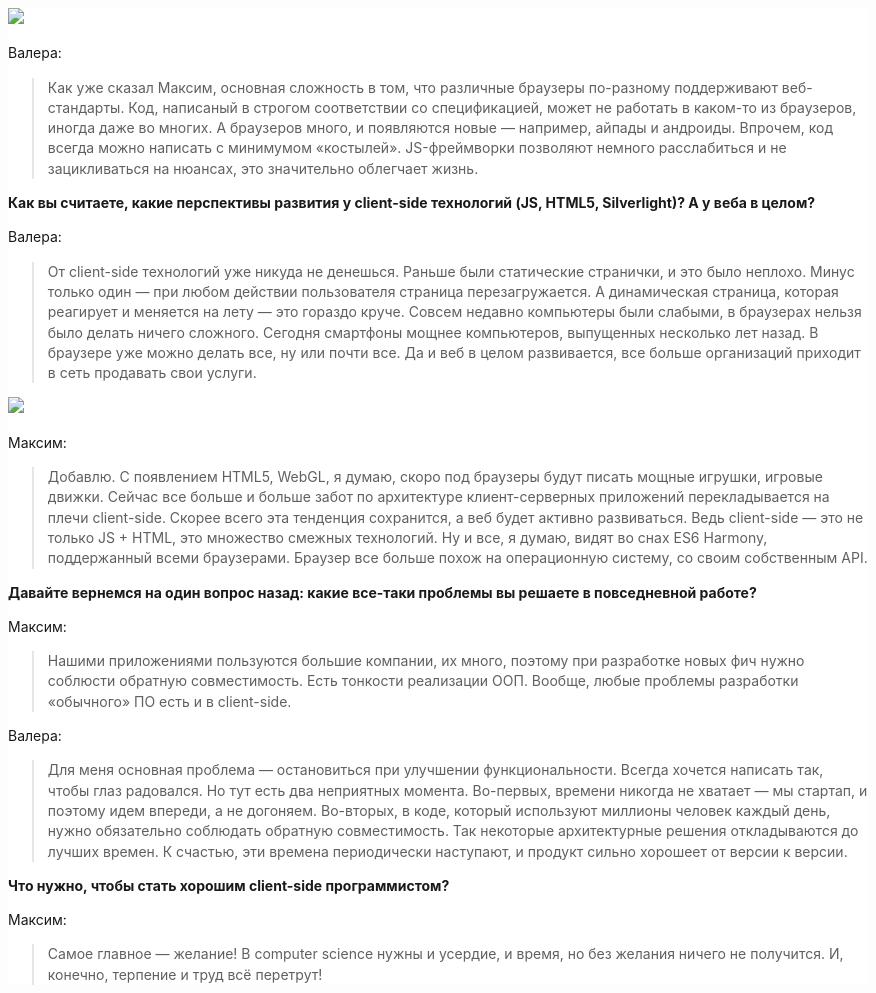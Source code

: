 <div class="photo"><img src="/images/meet-apps-team/maksim_terehin.png"></div>

Валера:

> Как уже сказал Максим, основная сложность в том, что различные браузеры по-разному поддерживают веб-стандарты. Код, написаный в строгом соответствии со спецификацией, может не работать в каком-то из браузеров, иногда даже во многих. А браузеров много, и появляются новые — например, айпады и андроиды. Впрочем, код всегда можно написать с минимумом «костылей». JS-фреймворки позволяют немного расслабиться и не зацикливаться на нюансах, это значительно облегчает жизнь.

**Как вы считаете, какие перспективы развития у client-side технологий (JS, HTML5, Silverlight)? А у веба в целом?**

Валера:

> От client-side технологий уже никуда не денешься. Раньше были статические странички, и это было неплохо. Минус только один — при любом действии пользователя страница перезагружается. А динамическая страница, которая реагирует и меняется на лету — это гораздо круче. Совсем недавно компьютеры были слабыми, в браузерах нельзя было делать ничего сложного. Сегодня смартфоны мощнее компьютеров, выпущенных несколько лет назад. В браузере уже можно делать все, ну или почти все. Да и веб в целом развивается, все больше организаций приходит в сеть продавать свои услуги.

<div class="photo"><img src="/images/meet-apps-team/valery_shkiryak.png"></div>

Максим:

> Добавлю. С появлением HTML5, WebGL, я думаю, скоро под браузеры будут писать мощные игрушки, игровые движки. Сейчас все больше и больше забот по архитектуре клиент-серверных приложений перекладывается на плечи client-side. Скорее всего эта тенденция сохранится, а веб будет активно развиваться. Ведь client-side — это не только JS + HTML, это множество смежных технологий. Ну и все, я думаю, видят во снах ES6 Harmony, поддержанный всеми браузерами. Браузер все больше похож на операционную систему, со своим собственным API.

**Давайте вернемся на один вопрос назад: какие все-таки проблемы вы решаете в повседневной работе?**

Максим:

> Нашими приложениями пользуются большие компании, их много, поэтому при разработке новых фич нужно соблюсти обратную совместимость. Есть тонкости реализации ООП. Вообще, любые проблемы разработки «обычного» ПО есть и в client-side.

Валера:

> Для меня основная проблема — остановиться при улучшении функциональности. Всегда хочется написать так, чтобы глаз радовался. Но тут есть два неприятных момента. Во-первых, времени никогда не хватает — мы стартап, и поэтому идем впереди, а не догоняем. Во-вторых, в коде, который используют миллионы человек каждый день, нужно обязательно соблюдать обратную совместимость. Так некоторые архитектурные решения откладываются до лучших времен. К счастью, эти времена периодически наступают, и продукт сильно хорошеет от версии к версии.

**Что нужно, чтобы стать хорошим client-side программистом?**

Максим:

> Самое главное — желание! В computer science нужны и усердие, и время, но без желания ничего не получится. И, конечно, терпение и труд всё перетрут!
